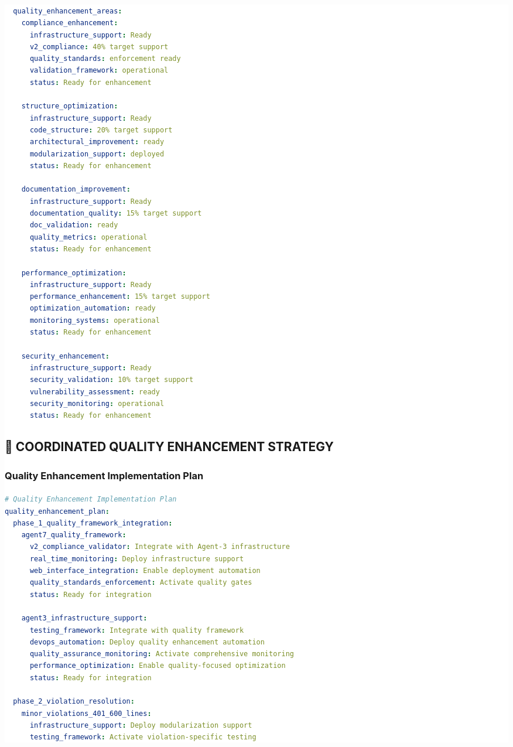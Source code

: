 ```yaml
  quality_enhancement_areas:
    compliance_enhancement:
      infrastructure_support: Ready
      v2_compliance: 40% target support
      quality_standards: enforcement ready
      validation_framework: operational
      status: Ready for enhancement
    
    structure_optimization:
      infrastructure_support: Ready
      code_structure: 20% target support
      architectural_improvement: ready
      modularization_support: deployed
      status: Ready for enhancement
    
    documentation_improvement:
      infrastructure_support: Ready
      documentation_quality: 15% target support
      doc_validation: ready
      quality_metrics: operational
      status: Ready for enhancement
    
    performance_optimization:
      infrastructure_support: Ready
      performance_enhancement: 15% target support
      optimization_automation: ready
      monitoring_systems: operational
      status: Ready for enhancement
    
    security_enhancement:
      infrastructure_support: Ready
      security_validation: 10% target support
      vulnerability_assessment: ready
      security_monitoring: operational
      status: Ready for enhancement
```

## 🎯 **COORDINATED QUALITY ENHANCEMENT STRATEGY**

### **Quality Enhancement Implementation Plan**
```yaml
# Quality Enhancement Implementation Plan
quality_enhancement_plan:
  phase_1_quality_framework_integration:
    agent7_quality_framework:
      v2_compliance_validator: Integrate with Agent-3 infrastructure
      real_time_monitoring: Deploy infrastructure support
      web_interface_integration: Enable deployment automation
      quality_standards_enforcement: Activate quality gates
      status: Ready for integration
    
    agent3_infrastructure_support:
      testing_framework: Integrate with quality framework
      devops_automation: Deploy quality enhancement automation
      quality_assurance_monitoring: Activate comprehensive monitoring
      performance_optimization: Enable quality-focused optimization
      status: Ready for integration
  
  phase_2_violation_resolution:
    minor_violations_401_600_lines:
      infrastructure_support: Deploy modularization support
      testing_framework: Activate violation-specific testing
```